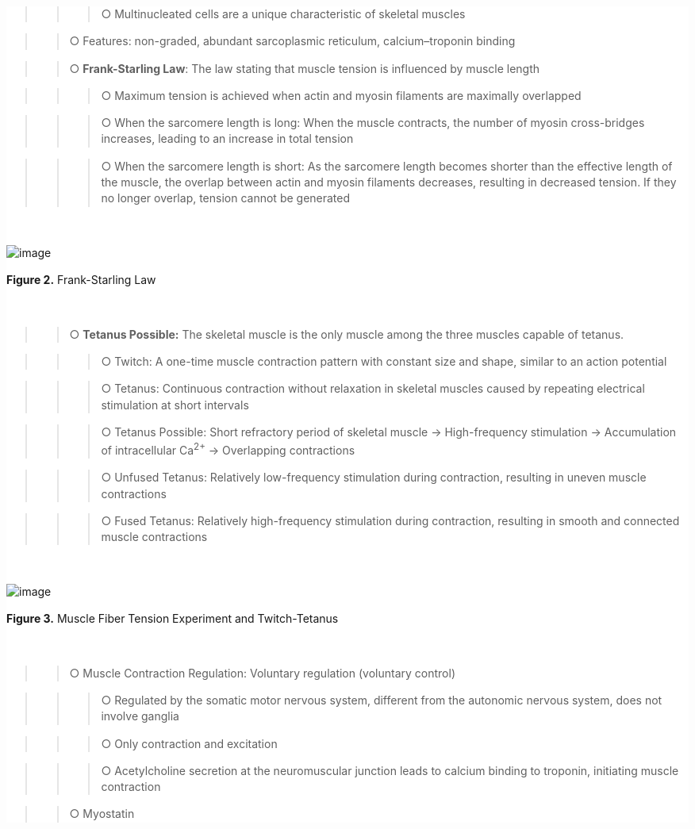 >>> ○ Multinucleated cells are a unique characteristic of skeletal muscles

>> ○ Features: non-graded, abundant sarcoplasmic reticulum, calcium–troponin binding

>> ○ **Frank-Starling Law**: The law stating that muscle tension is influenced by muscle length

>>> ○ Maximum tension is achieved when actin and myosin filaments are maximally overlapped

>>> ○ When the sarcomere length is long: When the muscle contracts, the number of myosin cross-bridges increases, leading to an increase in total tension

>>> ○ When the sarcomere length is short: As the sarcomere length becomes shorter than the effective length of the muscle, the overlap between actin and myosin filaments decreases, resulting in decreased tension. If they no longer overlap, tension cannot be generated

<br>

![image](https://github.com/JB243/jb243.github.io/assets/55747737/77096cd4-6d64-4a71-8c3d-71d0932b2373)

 **Figure 2.** Frank-Starling Law 

<br>

>> ○ **Tetanus Possible:** The skeletal muscle is the only muscle among the three muscles capable of tetanus.

>>> ○ Twitch: A one-time muscle contraction pattern with constant size and shape, similar to an action potential

>>> ○ Tetanus: Continuous contraction without relaxation in skeletal muscles caused by repeating electrical stimulation at short intervals

>>> ○ Tetanus Possible: Short refractory period of skeletal muscle → High-frequency stimulation → Accumulation of intracellular Ca<sup>2+</sup> → Overlapping contractions

>>> ○ Unfused Tetanus: Relatively low-frequency stimulation during contraction, resulting in uneven muscle contractions

>>> ○ Fused Tetanus: Relatively high-frequency stimulation during contraction, resulting in smooth and connected muscle contractions

<br>

![image](https://github.com/JB243/jb243.github.io/assets/55747737/4e8ac217-4de5-4992-976e-d167fc1b0395)

**Figure 3.** Muscle Fiber Tension Experiment and Twitch-Tetanus 

<br>

>> ○ Muscle Contraction Regulation: Voluntary regulation (voluntary control)

>>> ○ Regulated by the somatic motor nervous system, different from the autonomic nervous system, does not involve ganglia

>>> ○ Only contraction and excitation

>>> ○ Acetylcholine secretion at the neuromuscular junction leads to calcium binding to troponin, initiating muscle contraction

>> ○ Myostatin
